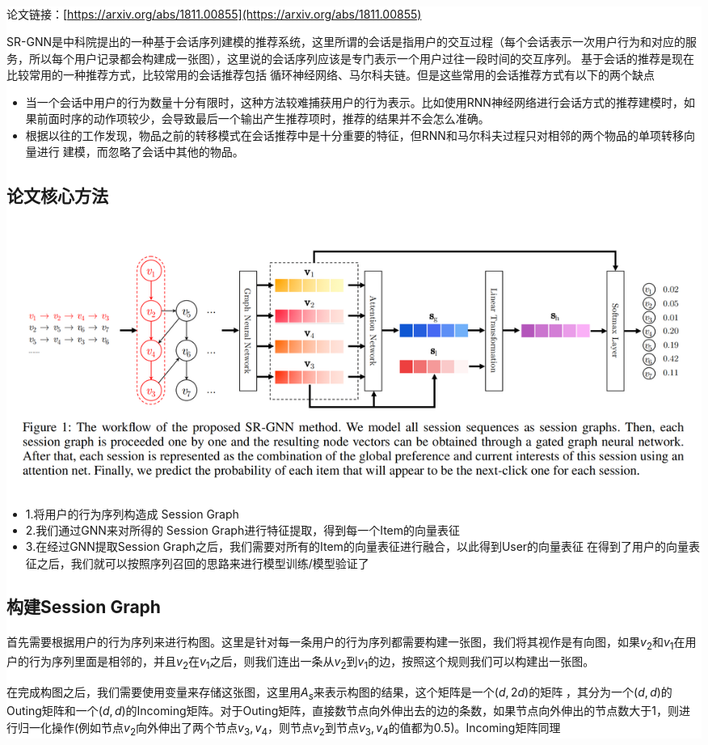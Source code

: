 论文链接：[https://arxiv.org/abs/1811.00855](https://arxiv.org/abs/1811.00855)

SR-GNN是中科院提出的一种基于会话序列建模的推荐系统，这里所谓的会话是指用户的交互过程（每个会话表示一次用户行为和对应的服务，所以每个用户记录都会构建成一张图），这里说的会话序列应该是专门表示一个用户过往一段时间的交互序列。 基于会话的推荐是现在比较常用的一种推荐方式，比较常用的会话推荐包括 循环神经网络、马尔科夫链。但是这些常用的会话推荐方式有以下的两个缺点

-   当一个会话中用户的行为数量十分有限时，这种方法较难捕获用户的行为表示。比如使用RNN神经网络进行会话方式的推荐建模时，如果前面时序的动作项较少，会导致最后一个输出产生推荐项时，推荐的结果并不会怎么准确。
-   根据以往的工作发现，物品之前的转移模式在会话推荐中是十分重要的特征，但RNN和马尔科夫过程只对相邻的两个物品的单项转移向量进行 建模，而忽略了会话中其他的物品。

## 论文核心方法

![](img/Pasted%20image%2020221120152319.png)


-   1.将用户的行为序列构造成 Session Graph
-   2.我们通过GNN来对所得的 Session Graph进行特征提取，得到每一个Item的向量表征
-   3.在经过GNN提取Session Graph之后，我们需要对所有的Item的向量表征进行融合，以此得到User的向量表征 在得到了用户的向量表征之后，我们就可以按照序列召回的思路来进行模型训练/模型验证了

## 构建Session Graph
首先需要根据用户的行为序列来进行构图。这里是针对每一条用户的行为序列都需要构建一张图，我们将其视作是有向图，如果$v_2$和$v_1$在用户的行为序列里面是相邻的，并且$v_2$在$v_1$之后，则我们连出一条从$v_2$到$v_1$的边，按照这个规则我们可以构建出一张图。

在完成构图之后，我们需要使用变量来存储这张图，这里用$A_s$来表示构图的结果，这个矩阵是一个$(d,2d)$的矩阵 ，其分为一个$(d,d)$的Outing矩阵和一个$(d,d)$的Incoming矩阵。对于Outing矩阵，直接数节点向外伸出去的边的条数，如果节点向外伸出的节点数大于1，则进行归一化操作(例如节点$v_2$向外伸出了两个节点$v_3,v_4$，则节点$v_2$到节点$v_3,v_4$的值都为0.5)。Incoming矩阵同理
